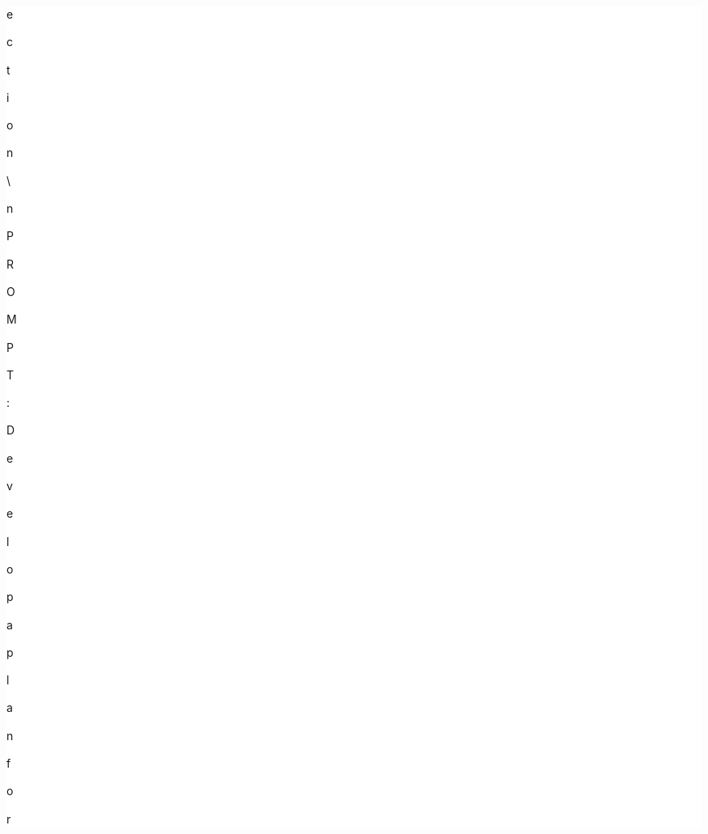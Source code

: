 e

c

t

i

o

n

\

n

P

R

O

M

P

T

:

 

D

e

v

e

l

o

p

 

a

 

p

l

a

n

 

f

o

r
